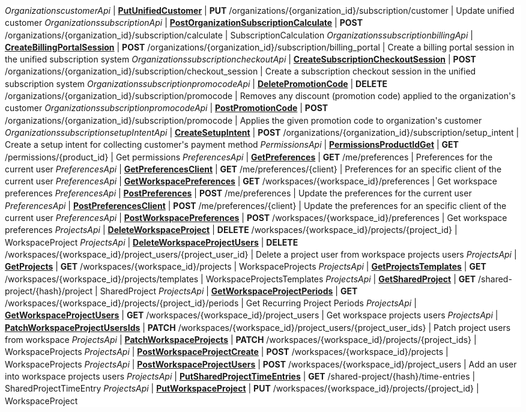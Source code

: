 *OrganizationscustomerApi* | [**PutUnifiedCustomer**](docs/OrganizationscustomerApi.md#putunifiedcustomer) | **PUT** /organizations/{organization_id}/subscription/customer | Update unified customer
*OrganizationssubscriptionApi* | [**PostOrganizationSubscriptionCalculate**](docs/OrganizationssubscriptionApi.md#postorganizationsubscriptioncalculate) | **POST** /organizations/{organization_id}/subscription/calculate | SubscriptionCalculation
*OrganizationssubscriptionbillingApi* | [**CreateBillingPortalSession**](docs/OrganizationssubscriptionbillingApi.md#createbillingportalsession) | **POST** /organizations/{organization_id}/subscription/billing_portal | Create a billing portal session in the unified subscription system
*OrganizationssubscriptioncheckoutApi* | [**CreateSubscriptionCheckoutSession**](docs/OrganizationssubscriptioncheckoutApi.md#createsubscriptioncheckoutsession) | **POST** /organizations/{organization_id}/subscription/checkout_session | Create a subscription checkout session in the unified subscription system
*OrganizationssubscriptionpromocodeApi* | [**DeletePromotionCode**](docs/OrganizationssubscriptionpromocodeApi.md#deletepromotioncode) | **DELETE** /organizations/{organization_id}/subscription/promocode | Removes any discount (promotion code) applied to the organization's customer
*OrganizationssubscriptionpromocodeApi* | [**PostPromotionCode**](docs/OrganizationssubscriptionpromocodeApi.md#postpromotioncode) | **POST** /organizations/{organization_id}/subscription/promocode | Applies the given promotion code to organization's customer
*OrganizationssubscriptionsetupIntentApi* | [**CreateSetupIntent**](docs/OrganizationssubscriptionsetupIntentApi.md#createsetupintent) | **POST** /organizations/{organization_id}/subscription/setup_intent | Create a setup intent for collecting customer's payment method
*PermissionsApi* | [**PermissionsProductIdGet**](docs/PermissionsApi.md#permissionsproductidget) | **GET** /permissions/{product_id} | Get permissions
*PreferencesApi* | [**GetPreferences**](docs/PreferencesApi.md#getpreferences) | **GET** /me/preferences | Preferences for the current user
*PreferencesApi* | [**GetPreferencesClient**](docs/PreferencesApi.md#getpreferencesclient) | **GET** /me/preferences/{client} | Preferences for an specific client of the current user
*PreferencesApi* | [**GetWorkspacePreferences**](docs/PreferencesApi.md#getworkspacepreferences) | **GET** /workspaces/{workspace_id}/preferences | Get workspace preferences
*PreferencesApi* | [**PostPreferences**](docs/PreferencesApi.md#postpreferences) | **POST** /me/preferences | Update the preferences for the current user
*PreferencesApi* | [**PostPreferencesClient**](docs/PreferencesApi.md#postpreferencesclient) | **POST** /me/preferences/{client} | Update the preferences for an specific client of the current user
*PreferencesApi* | [**PostWorkspacePreferences**](docs/PreferencesApi.md#postworkspacepreferences) | **POST** /workspaces/{workspace_id}/preferences | Get workspace preferences
*ProjectsApi* | [**DeleteWorkspaceProject**](docs/ProjectsApi.md#deleteworkspaceproject) | **DELETE** /workspaces/{workspace_id}/projects/{project_id} | WorkspaceProject
*ProjectsApi* | [**DeleteWorkspaceProjectUsers**](docs/ProjectsApi.md#deleteworkspaceprojectusers) | **DELETE** /workspaces/{workspace_id}/project_users/{project_user_id} | Delete a project user from workspace projects users
*ProjectsApi* | [**GetProjects**](docs/ProjectsApi.md#getprojects) | **GET** /workspaces/{workspace_id}/projects | WorkspaceProjects
*ProjectsApi* | [**GetProjectsTemplates**](docs/ProjectsApi.md#getprojectstemplates) | **GET** /workspaces/{workspace_id}/projects/templates | WorkspaceProjectsTemplates
*ProjectsApi* | [**GetSharedProject**](docs/ProjectsApi.md#getsharedproject) | **GET** /shared-project/{hash}/project | SharedProject
*ProjectsApi* | [**GetWorkspaceProjectPeriods**](docs/ProjectsApi.md#getworkspaceprojectperiods) | **GET** /workspaces/{workspace_id}/projects/{project_id}/periods | Get Recurring Project Periods
*ProjectsApi* | [**GetWorkspaceProjectUsers**](docs/ProjectsApi.md#getworkspaceprojectusers) | **GET** /workspaces/{workspace_id}/project_users | Get workspace projects users
*ProjectsApi* | [**PatchWorkspaceProjectUsersIds**](docs/ProjectsApi.md#patchworkspaceprojectusersids) | **PATCH** /workspaces/{workspace_id}/project_users/{project_user_ids} | Patch project users from workspace
*ProjectsApi* | [**PatchWorkspaceProjects**](docs/ProjectsApi.md#patchworkspaceprojects) | **PATCH** /workspaces/{workspace_id}/projects/{project_ids} | WorkspaceProjects
*ProjectsApi* | [**PostWorkspaceProjectCreate**](docs/ProjectsApi.md#postworkspaceprojectcreate) | **POST** /workspaces/{workspace_id}/projects | WorkspaceProjects
*ProjectsApi* | [**PostWorkspaceProjectUsers**](docs/ProjectsApi.md#postworkspaceprojectusers) | **POST** /workspaces/{workspace_id}/project_users | Add an user into workspace projects users
*ProjectsApi* | [**PutSharedProjectTimeEntries**](docs/ProjectsApi.md#putsharedprojecttimeentries) | **GET** /shared-project/{hash}/time-entries | SharedProjectTimeEntry
*ProjectsApi* | [**PutWorkspaceProject**](docs/ProjectsApi.md#putworkspaceproject) | **PUT** /workspaces/{workspace_id}/projects/{project_id} | WorkspaceProject